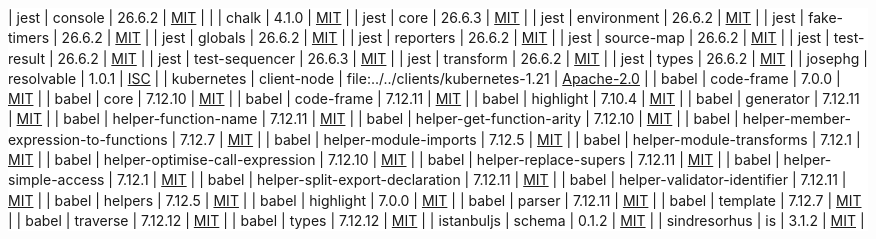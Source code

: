| jest | console | 26.6.2 | [MIT](https://opensource.org/licenses/MIT) |
|  | chalk | 4.1.0 | [MIT](https://opensource.org/licenses/MIT) |
| jest | core | 26.6.3 | [MIT](https://opensource.org/licenses/MIT) |
| jest | environment | 26.6.2 | [MIT](https://opensource.org/licenses/MIT) |
| jest | fake-timers | 26.6.2 | [MIT](https://opensource.org/licenses/MIT) |
| jest | globals | 26.6.2 | [MIT](https://opensource.org/licenses/MIT) |
| jest | reporters | 26.6.2 | [MIT](https://opensource.org/licenses/MIT) |
| jest | source-map | 26.6.2 | [MIT](https://opensource.org/licenses/MIT) |
| jest | test-result | 26.6.2 | [MIT](https://opensource.org/licenses/MIT) |
| jest | test-sequencer | 26.6.3 | [MIT](https://opensource.org/licenses/MIT) |
| jest | transform | 26.6.2 | [MIT](https://opensource.org/licenses/MIT) |
| jest | types | 26.6.2 | [MIT](https://opensource.org/licenses/MIT) |
| josephg | resolvable | 1.0.1 | [ISC](https://opensource.org/licenses/ISC) |
| kubernetes | client-node | file:../../clients/kubernetes-1.21 | [Apache-2.0](https://opensource.org/licenses/Apache-2.0) |
| babel | code-frame | 7.0.0 | [MIT](https://opensource.org/licenses/MIT) |
| babel | core | 7.12.10 | [MIT](https://opensource.org/licenses/MIT) |
| babel | code-frame | 7.12.11 | [MIT](https://opensource.org/licenses/MIT) |
| babel | highlight | 7.10.4 | [MIT](https://opensource.org/licenses/MIT) |
| babel | generator | 7.12.11 | [MIT](https://opensource.org/licenses/MIT) |
| babel | helper-function-name | 7.12.11 | [MIT](https://opensource.org/licenses/MIT) |
| babel | helper-get-function-arity | 7.12.10 | [MIT](https://opensource.org/licenses/MIT) |
| babel | helper-member-expression-to-functions | 7.12.7 | [MIT](https://opensource.org/licenses/MIT) |
| babel | helper-module-imports | 7.12.5 | [MIT](https://opensource.org/licenses/MIT) |
| babel | helper-module-transforms | 7.12.1 | [MIT](https://opensource.org/licenses/MIT) |
| babel | helper-optimise-call-expression | 7.12.10 | [MIT](https://opensource.org/licenses/MIT) |
| babel | helper-replace-supers | 7.12.11 | [MIT](https://opensource.org/licenses/MIT) |
| babel | helper-simple-access | 7.12.1 | [MIT](https://opensource.org/licenses/MIT) |
| babel | helper-split-export-declaration | 7.12.11 | [MIT](https://opensource.org/licenses/MIT) |
| babel | helper-validator-identifier | 7.12.11 | [MIT](https://opensource.org/licenses/MIT) |
| babel | helpers | 7.12.5 | [MIT](https://opensource.org/licenses/MIT) |
| babel | highlight | 7.0.0 | [MIT](https://opensource.org/licenses/MIT) |
| babel | parser | 7.12.11 | [MIT](https://opensource.org/licenses/MIT) |
| babel | template | 7.12.7 | [MIT](https://opensource.org/licenses/MIT) |
| babel | traverse | 7.12.12 | [MIT](https://opensource.org/licenses/MIT) |
| babel | types | 7.12.12 | [MIT](https://opensource.org/licenses/MIT) |
| istanbuljs | schema | 0.1.2 | [MIT](https://opensource.org/licenses/MIT) |
| sindresorhus | is | 3.1.2 | [MIT](https://opensource.org/licenses/MIT) |